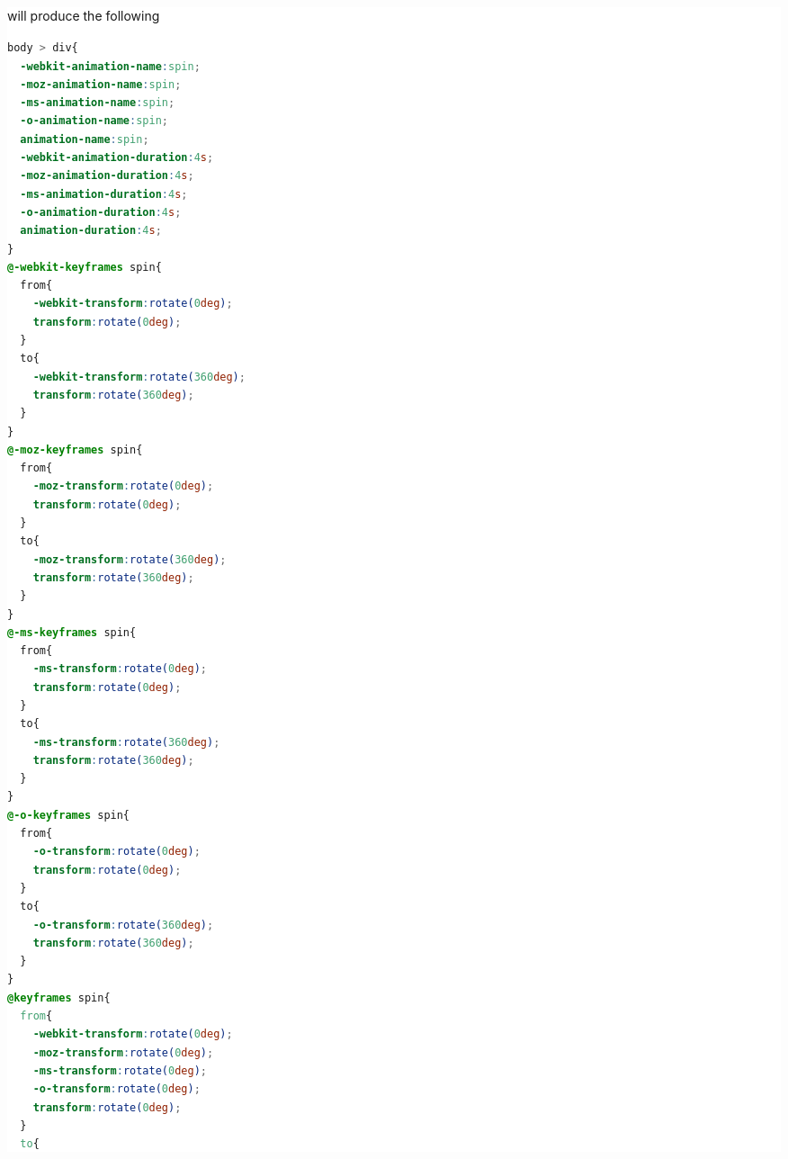 will produce the following

```css
body > div{
  -webkit-animation-name:spin;
  -moz-animation-name:spin;
  -ms-animation-name:spin;
  -o-animation-name:spin;
  animation-name:spin;
  -webkit-animation-duration:4s;
  -moz-animation-duration:4s;
  -ms-animation-duration:4s;
  -o-animation-duration:4s;
  animation-duration:4s;
}
@-webkit-keyframes spin{
  from{
    -webkit-transform:rotate(0deg);
    transform:rotate(0deg);
  }
  to{
    -webkit-transform:rotate(360deg);
    transform:rotate(360deg);
  }
}
@-moz-keyframes spin{
  from{
    -moz-transform:rotate(0deg);
    transform:rotate(0deg);
  }
  to{
    -moz-transform:rotate(360deg);
    transform:rotate(360deg);
  }
}
@-ms-keyframes spin{
  from{
    -ms-transform:rotate(0deg);
    transform:rotate(0deg);
  }
  to{
    -ms-transform:rotate(360deg);
    transform:rotate(360deg);
  }
}
@-o-keyframes spin{
  from{
    -o-transform:rotate(0deg);
    transform:rotate(0deg);
  }
  to{
    -o-transform:rotate(360deg);
    transform:rotate(360deg);
  }
}
@keyframes spin{
  from{
    -webkit-transform:rotate(0deg);
    -moz-transform:rotate(0deg);
    -ms-transform:rotate(0deg);
    -o-transform:rotate(0deg);
    transform:rotate(0deg);
  }
  to{
```